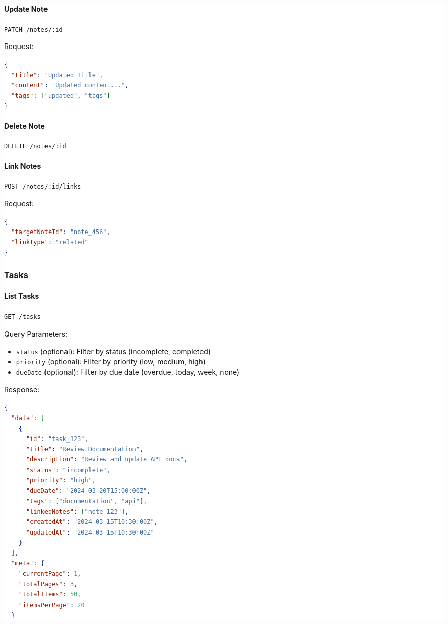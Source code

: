 #### Update Note
```http
PATCH /notes/:id
```

Request:
```json
{
  "title": "Updated Title",
  "content": "Updated content...",
  "tags": ["updated", "tags"]
}
```

#### Delete Note
```http
DELETE /notes/:id
```

#### Link Notes
```http
POST /notes/:id/links
```

Request:
```json
{
  "targetNoteId": "note_456",
  "linkType": "related"
}
```

### Tasks

#### List Tasks
```http
GET /tasks
```

Query Parameters:
- `status` (optional): Filter by status (incomplete, completed)
- `priority` (optional): Filter by priority (low, medium, high)
- `dueDate` (optional): Filter by due date (overdue, today, week, none)

Response:
```json
{
  "data": [
    {
      "id": "task_123",
      "title": "Review Documentation",
      "description": "Review and update API docs",
      "status": "incomplete",
      "priority": "high",
      "dueDate": "2024-03-20T15:00:00Z",
      "tags": ["documentation", "api"],
      "linkedNotes": ["note_123"],
      "createdAt": "2024-03-15T10:30:00Z",
      "updatedAt": "2024-03-15T10:30:00Z"
    }
  ],
  "meta": {
    "currentPage": 1,
    "totalPages": 3,
    "totalItems": 50,
    "itemsPerPage": 20
  }
```